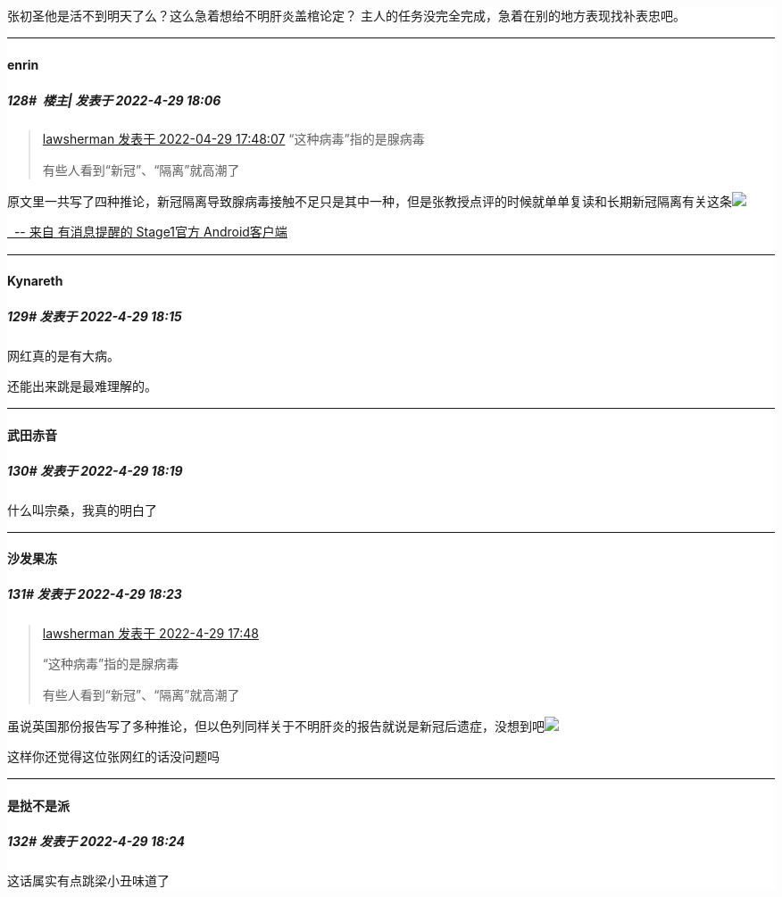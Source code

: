 张初圣他是活不到明天了么？这么急着想给不明肝炎盖棺论定？</blockquote>
主人的任务没完全完成，急着在别的地方表现找补表忠吧。

*****

####  enrin  
##### 128#         楼主| 发表于 2022-4-29 18:06

<blockquote><a href="httphttps://bbs.saraba1st.com/2b/forum.php?mod=redirect&amp;goto=findpost&amp;pid=55635308&amp;ptid=2067007" target="_blank">lawsherman 发表于 2022-04-29 17:48:07</a>
“这种病毒”指的是腺病毒

有些人看到“新冠”、“隔离”就高潮了</blockquote>原文里一共写了四种推论，新冠隔离导致腺病毒接触不足只是其中一种，但是张教授点评的时候就单单复读和长期新冠隔离有关这条<img src="https://static.saraba1st.com/image/smiley/face2017/033.png" referrerpolicy="no-referrer">

[  -- 来自 有消息提醒的 Stage1官方 Android客户端](https://www.coolapk.com/apk/140634)



*****

####  Kynareth  
##### 129#       发表于 2022-4-29 18:15

网红真的是有大病。

还能出来跳是最难理解的。

*****

####  武田赤音  
##### 130#       发表于 2022-4-29 18:19

什么叫宗桑，我真的明白了



*****

####  沙发果冻  
##### 131#       发表于 2022-4-29 18:23

<blockquote><a href="httphttps://bbs.saraba1st.com/2b/forum.php?mod=redirect&amp;goto=findpost&amp;pid=55635308&amp;ptid=2067007" target="_blank">lawsherman 发表于 2022-4-29 17:48</a>

“这种病毒”指的是腺病毒

有些人看到“新冠”、“隔离”就高潮了</blockquote>
虽说英国那份报告写了多种推论，但以色列同样关于不明肝炎的报告就说是新冠后遗症，没想到吧<img src="https://static.saraba1st.com/image/smiley/face2017/245.png" referrerpolicy="no-referrer">

这样你还觉得这位张网红的话没问题吗

*****

####  是挞不是派  
##### 132#       发表于 2022-4-29 18:24

这话属实有点跳梁小丑味道了
